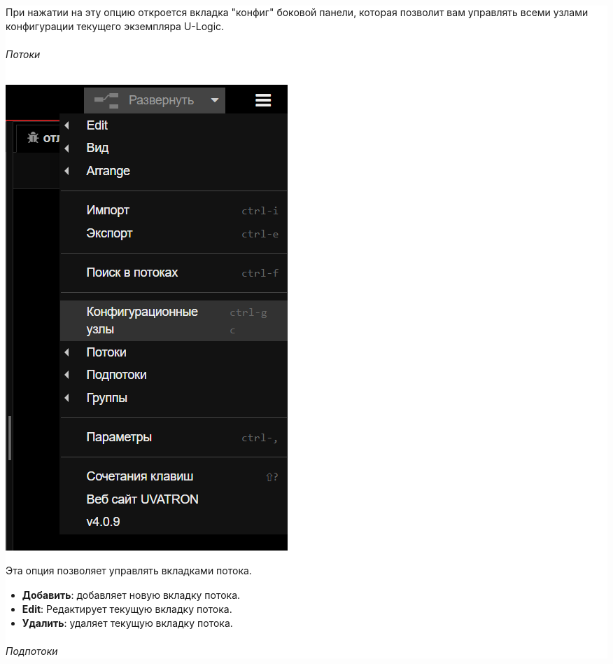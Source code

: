 При нажатии на эту опцию откроется вкладка "конфиг" боковой панели, которая позволит вам управлять всеми узлами конфигурации текущего экземпляра U-Logic.

###### Потоки

![Flows 1](../_static/U-Logic/Getting_Started/header/flows.png)

Эта опция позволяет управлять вкладками потока.

- **Добавить**: добавляет новую вкладку потока.
- **Edit**: Редактирует текущую вкладку потока.
- **Удалить**: удаляет текущую вкладку потока.

###### Подпотоки

